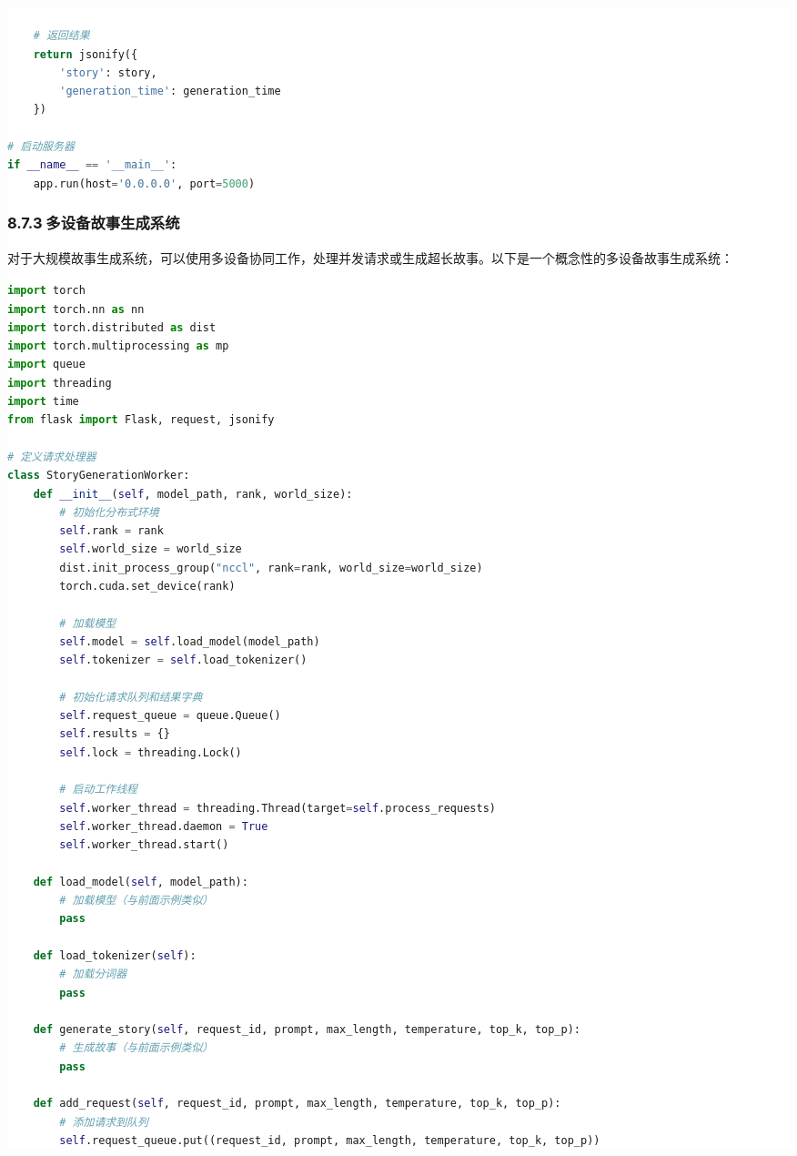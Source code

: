 ```python
    
    # 返回结果
    return jsonify({
        'story': story,
        'generation_time': generation_time
    })

# 启动服务器
if __name__ == '__main__':
    app.run(host='0.0.0.0', port=5000)
```

### 8.7.3 多设备故事生成系统

对于大规模故事生成系统，可以使用多设备协同工作，处理并发请求或生成超长故事。以下是一个概念性的多设备故事生成系统：

```python
import torch
import torch.nn as nn
import torch.distributed as dist
import torch.multiprocessing as mp
import queue
import threading
import time
from flask import Flask, request, jsonify

# 定义请求处理器
class StoryGenerationWorker:
    def __init__(self, model_path, rank, world_size):
        # 初始化分布式环境
        self.rank = rank
        self.world_size = world_size
        dist.init_process_group("nccl", rank=rank, world_size=world_size)
        torch.cuda.set_device(rank)
        
        # 加载模型
        self.model = self.load_model(model_path)
        self.tokenizer = self.load_tokenizer()
        
        # 初始化请求队列和结果字典
        self.request_queue = queue.Queue()
        self.results = {}
        self.lock = threading.Lock()
        
        # 启动工作线程
        self.worker_thread = threading.Thread(target=self.process_requests)
        self.worker_thread.daemon = True
        self.worker_thread.start()
    
    def load_model(self, model_path):
        # 加载模型（与前面示例类似）
        pass
    
    def load_tokenizer(self):
        # 加载分词器
        pass
    
    def generate_story(self, request_id, prompt, max_length, temperature, top_k, top_p):
        # 生成故事（与前面示例类似）
        pass
    
    def add_request(self, request_id, prompt, max_length, temperature, top_k, top_p):
        # 添加请求到队列
        self.request_queue.put((request_id, prompt, max_length, temperature, top_k, top_p))
```